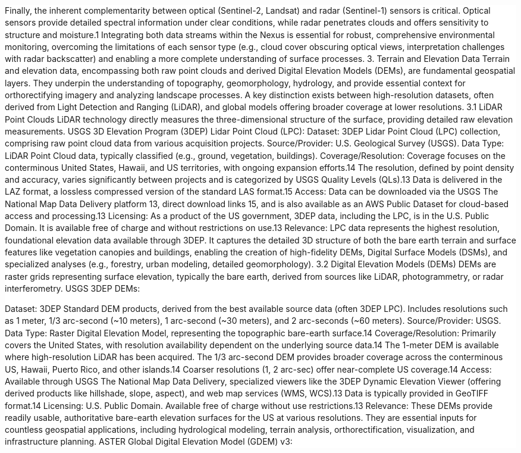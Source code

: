 Finally, the inherent complementarity between optical (Sentinel-2, Landsat) and radar (Sentinel-1) sensors is critical. Optical sensors provide detailed spectral information under clear conditions, while radar penetrates clouds and offers sensitivity to structure and moisture.1 Integrating both data streams within the Nexus is essential for robust, comprehensive environmental monitoring, overcoming the limitations of each sensor type (e.g., cloud cover obscuring optical views, interpretation challenges with radar backscatter) and enabling a more complete understanding of surface processes.
3. Terrain and Elevation Data
Terrain and elevation data, encompassing both raw point clouds and derived Digital Elevation Models (DEMs), are fundamental geospatial layers. They underpin the understanding of topography, geomorphology, hydrology, and provide essential context for orthorectifying imagery and analyzing landscape processes. A key distinction exists between high-resolution datasets, often derived from Light Detection and Ranging (LiDAR), and global models offering broader coverage at lower resolutions.
3.1 LiDAR Point Clouds
LiDAR technology directly measures the three-dimensional structure of the surface, providing detailed raw elevation measurements.
USGS 3D Elevation Program (3DEP) Lidar Point Cloud (LPC):
Dataset: 3DEP Lidar Point Cloud (LPC) collection, comprising raw point cloud data from various acquisition projects.
Source/Provider: U.S. Geological Survey (USGS).
Data Type: LiDAR Point Cloud data, typically classified (e.g., ground, vegetation, buildings).
Coverage/Resolution: Coverage focuses on the conterminous United States, Hawaii, and US territories, with ongoing expansion efforts.14 The resolution, defined by point density and accuracy, varies significantly between projects and is categorized by USGS Quality Levels (QLs).13 Data is delivered in the LAZ format, a lossless compressed version of the standard LAS format.15
Access: Data can be downloaded via the USGS The National Map Data Delivery platform 13, direct download links 15, and is also available as an AWS Public Dataset for cloud-based access and processing.13
Licensing: As a product of the US government, 3DEP data, including the LPC, is in the U.S. Public Domain. It is available free of charge and without restrictions on use.13
Relevance: LPC data represents the highest resolution, foundational elevation data available through 3DEP. It captures the detailed 3D structure of both the bare earth terrain and surface features like vegetation canopies and buildings, enabling the creation of high-fidelity DEMs, Digital Surface Models (DSMs), and specialized analyses (e.g., forestry, urban modeling, detailed geomorphology).
3.2 Digital Elevation Models (DEMs)
DEMs are raster grids representing surface elevation, typically the bare earth, derived from sources like LiDAR, photogrammetry, or radar interferometry.
USGS 3DEP DEMs:


Dataset: 3DEP Standard DEM products, derived from the best available source data (often 3DEP LPC). Includes resolutions such as 1 meter, 1/3 arc-second (~10 meters), 1 arc-second (~30 meters), and 2 arc-seconds (~60 meters).
Source/Provider: USGS.
Data Type: Raster Digital Elevation Model, representing the topographic bare-earth surface.14
Coverage/Resolution: Primarily covers the United States, with resolution availability dependent on the underlying source data.14 The 1-meter DEM is available where high-resolution LiDAR has been acquired. The 1/3 arc-second DEM provides broader coverage across the conterminous US, Hawaii, Puerto Rico, and other islands.14 Coarser resolutions (1, 2 arc-sec) offer near-complete US coverage.14
Access: Available through USGS The National Map Data Delivery, specialized viewers like the 3DEP Dynamic Elevation Viewer (offering derived products like hillshade, slope, aspect), and web map services (WMS, WCS).13 Data is typically provided in GeoTIFF format.14
Licensing: U.S. Public Domain. Available free of charge without use restrictions.13
Relevance: These DEMs provide readily usable, authoritative bare-earth elevation surfaces for the US at various resolutions. They are essential inputs for countless geospatial applications, including hydrological modeling, terrain analysis, orthorectification, visualization, and infrastructure planning.
ASTER Global Digital Elevation Model (GDEM) v3:
